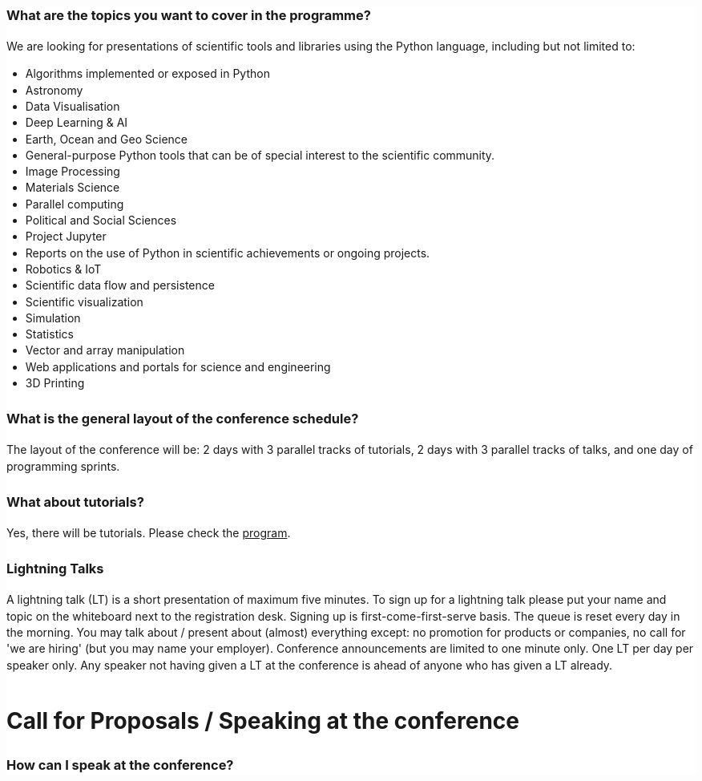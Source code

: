 ### What are the topics you want to cover in the programme?

We are looking for presentations of scientific tools and libraries using the
Python language, including but not limited to:

- Algorithms implemented or exposed in Python
- Astronomy
- Data Visualisation
- Deep Learning & AI
- Earth, Ocean and Geo Science
- General-purpose Python tools that can be of special interest to the scientific community.
- Image Processing
- Materials Science
- Parallel computing
- Political and Social Sciences
- Project Jupyter
- Reports on the use of Python in scientific achievements or ongoing projects.
- Robotics & IoT
- Scientific data flow and persistence
- Scientific visualization
- Simulation
- Statistics
- Vector and array manipulation
- Web applications and portals for science and engineering
- 3D Printing

### What is the general layout of the conference schedule?

The layout of the conference will be:
2 days with 3 parallel tracks of tutorials,
2 days with 3 parallel tracks of talks, and
one day of programming sprints.

### What about tutorials?

Yes, there will be tutorials. Please check the [program](program.html).

### Lightning Talks

A lightning talk (LT) is a short presentation of maximum five minutes.
To sign up for a lightning talk please put your name and topic on the whiteboard next to the registration desk.
Signing up is first-come-first-serve basis.
The queue is reset every day in the morning.
You may talk about / present about (almost) everything except: no promotion for products or companies, no call for 'we are hiring' (but you may name your employer).
Conference announcements are limited to one minute only.
One LT per day per speaker only.
Any speaker not having given a LT at the conference is ahead of anyone who has given a LT already.

<h1 id="speaking">Call for Proposals / Speaking at the conference</h1>

### How can I speak at the conference?
